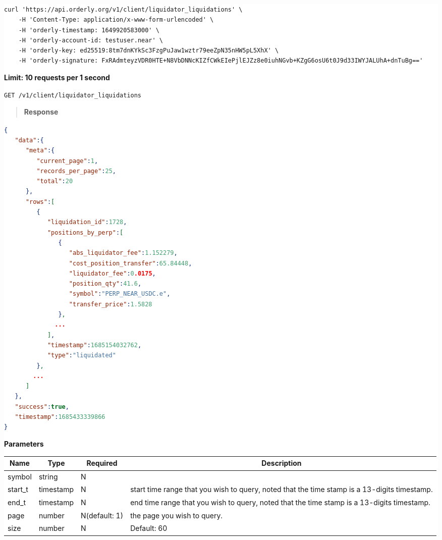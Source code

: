 ```shell
curl 'https://api.orderly.org/v1/client/liquidator_liquidations' \
    -H 'Content-Type: application/x-www-form-urlencoded' \
    -H 'orderly-timestamp: 1649920583000' \
    -H 'orderly-account-id: testuser.near' \
    -H 'orderly-key: ed25519:8tm7dnKYkSc3FzgPuJaw1wztr79eeZpN35nHW5pL5XhX' \
    -H 'orderly-signature: FxRAdmteyzVDR0HTE+N8VbDNNcKIZfCWkEIePjlEJZz8e0iuhNGvb+KZgG6osU6t0J9d33IWYJALUhA+dnTuBg=='
```

**Limit: 10 requests per 1 second**

`GET /v1/client/liquidator_liquidations`

> **Response**

```json
{
   "data":{
      "meta":{
         "current_page":1,
         "records_per_page":25,
         "total":20
      },
      "rows":[
         {
            "liquidation_id":1728,
            "positions_by_perp":[
               {
                  "abs_liquidator_fee":1.152279,
                  "cost_position_transfer":65.84448,
                  "liquidator_fee":0.0175,
                  "position_qty":41.6,
                  "symbol":"PERP_NEAR_USDC.e",
                  "transfer_price":1.5828
               },
              ...
            ],
            "timestamp":1685154032762,
            "type":"liquidated"
         },
        ...
      ]
   },
   "success":true,
   "timestamp":1685433339866
}
```

**Parameters**

| Name      | Type      | Required      | Description                                                                                 |
| ----------|-----------|---------------|---------------------------------------------------------------------------------------------|
| symbol    | string    | N             |                                                                                             |
| start_t   | timestamp | N             |start time range that you wish to query, noted that the time stamp is a 13-digits timestamp. |
| end_t     | timestamp | N             |end time range that you wish to query, noted that the time stamp is a 13-digits timestamp.   |
| page      | number    | N(default: 1) |the page you wish to query.                                                                  |
| size      | number    | N             |Default: 60                                                                                  |
